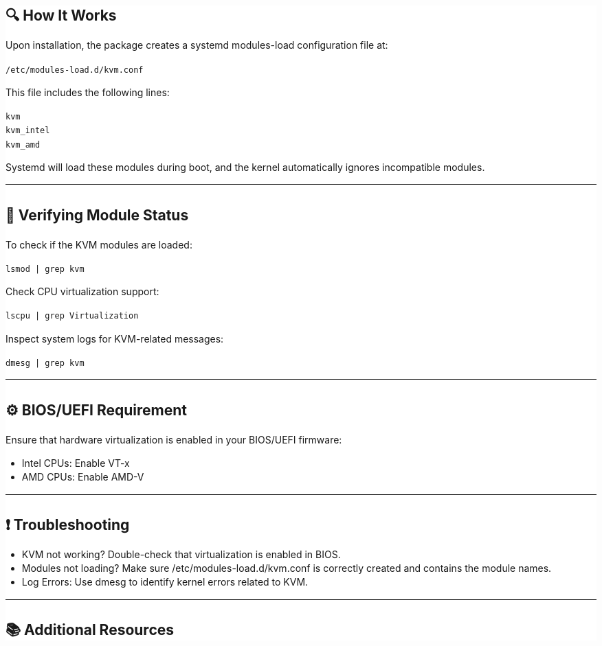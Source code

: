 
## 🔍 How It Works
Upon installation, the package creates a systemd modules-load configuration file at:
```
/etc/modules-load.d/kvm.conf
```
This file includes the following lines:
```
kvm
kvm_intel
kvm_amd
```
Systemd will load these modules during boot, and the kernel automatically ignores incompatible modules.

---

## 🏁 Verifying Module Status

To check if the KVM modules are loaded:
```
lsmod | grep kvm
```
Check CPU virtualization support:
```
lscpu | grep Virtualization
```

Inspect system logs for KVM-related messages:
```
dmesg | grep kvm
```
---

## ⚙️ BIOS/UEFI Requirement

Ensure that hardware virtualization is enabled in your BIOS/UEFI firmware:

- Intel CPUs: Enable VT-x
- AMD CPUs: Enable AMD-V

---

## ❗ Troubleshooting

- KVM not working? Double-check that virtualization is enabled in BIOS.
- Modules not loading? Make sure /etc/modules-load.d/kvm.conf is correctly created and contains the module names.
- Log Errors: Use dmesg to identify kernel errors related to KVM.

---

## 📚 Additional Resources
